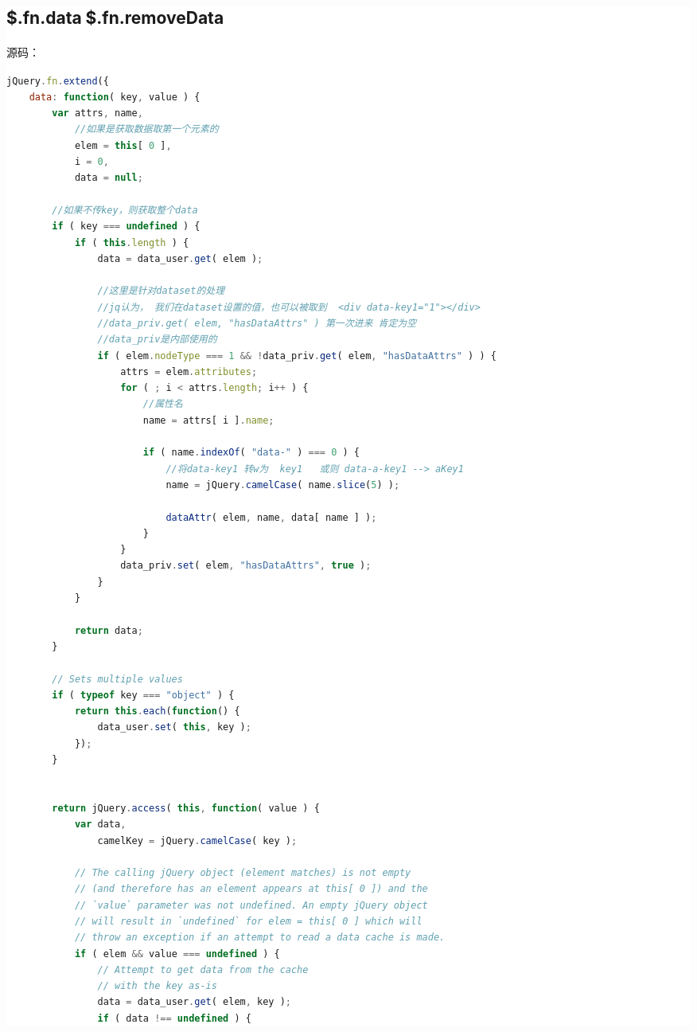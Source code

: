## $.fn.data  $.fn.removeData

源码：

```javascript
jQuery.fn.extend({
    data: function( key, value ) {
        var attrs, name,
            //如果是获取数据取第一个元素的
            elem = this[ 0 ],
            i = 0,
            data = null;

        //如果不传key，则获取整个data
        if ( key === undefined ) {
            if ( this.length ) {
                data = data_user.get( elem );
                
                //这里是针对dataset的处理
                //jq认为， 我们在dataset设置的值，也可以被取到  <div data-key1="1"></div>
                //data_priv.get( elem, "hasDataAttrs" ) 第一次进来 肯定为空
                //data_priv是内部使用的
                if ( elem.nodeType === 1 && !data_priv.get( elem, "hasDataAttrs" ) ) {
                    attrs = elem.attributes;
                    for ( ; i < attrs.length; i++ ) {
                        //属性名
                        name = attrs[ i ].name;
                        
                        if ( name.indexOf( "data-" ) === 0 ) {
                            //将data-key1 转w为  key1   或则 data-a-key1 --> aKey1
                            name = jQuery.camelCase( name.slice(5) );

                            dataAttr( elem, name, data[ name ] );
                        }
                    }
                    data_priv.set( elem, "hasDataAttrs", true );
                }
            }

            return data;
        }

        // Sets multiple values
        if ( typeof key === "object" ) {
            return this.each(function() {
                data_user.set( this, key );
            });
        }
        

        return jQuery.access( this, function( value ) {
            var data,
                camelKey = jQuery.camelCase( key );

            // The calling jQuery object (element matches) is not empty
            // (and therefore has an element appears at this[ 0 ]) and the
            // `value` parameter was not undefined. An empty jQuery object
            // will result in `undefined` for elem = this[ 0 ] which will
            // throw an exception if an attempt to read a data cache is made.
            if ( elem && value === undefined ) {
                // Attempt to get data from the cache
                // with the key as-is
                data = data_user.get( elem, key );
                if ( data !== undefined ) {
```